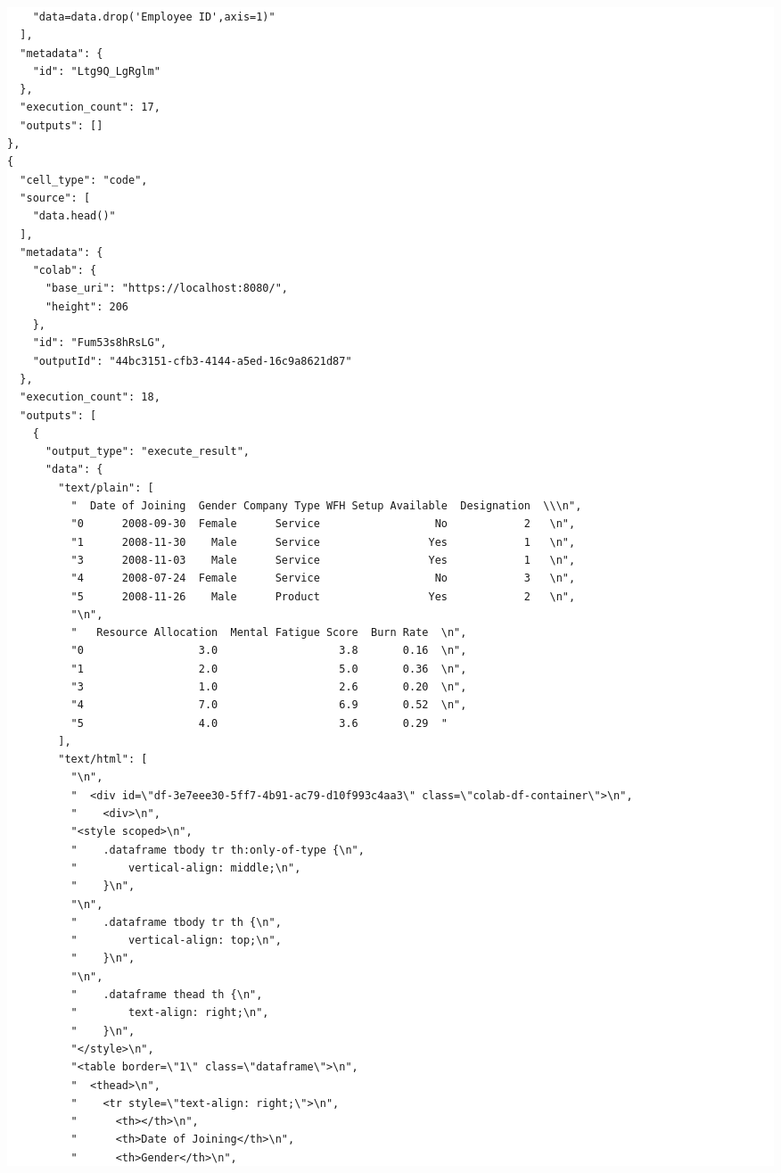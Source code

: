         "data=data.drop('Employee ID',axis=1)"
      ],
      "metadata": {
        "id": "Ltg9Q_LgRglm"
      },
      "execution_count": 17,
      "outputs": []
    },
    {
      "cell_type": "code",
      "source": [
        "data.head()"
      ],
      "metadata": {
        "colab": {
          "base_uri": "https://localhost:8080/",
          "height": 206
        },
        "id": "Fum53s8hRsLG",
        "outputId": "44bc3151-cfb3-4144-a5ed-16c9a8621d87"
      },
      "execution_count": 18,
      "outputs": [
        {
          "output_type": "execute_result",
          "data": {
            "text/plain": [
              "  Date of Joining  Gender Company Type WFH Setup Available  Designation  \\\n",
              "0      2008-09-30  Female      Service                  No            2   \n",
              "1      2008-11-30    Male      Service                 Yes            1   \n",
              "3      2008-11-03    Male      Service                 Yes            1   \n",
              "4      2008-07-24  Female      Service                  No            3   \n",
              "5      2008-11-26    Male      Product                 Yes            2   \n",
              "\n",
              "   Resource Allocation  Mental Fatigue Score  Burn Rate  \n",
              "0                  3.0                   3.8       0.16  \n",
              "1                  2.0                   5.0       0.36  \n",
              "3                  1.0                   2.6       0.20  \n",
              "4                  7.0                   6.9       0.52  \n",
              "5                  4.0                   3.6       0.29  "
            ],
            "text/html": [
              "\n",
              "  <div id=\"df-3e7eee30-5ff7-4b91-ac79-d10f993c4aa3\" class=\"colab-df-container\">\n",
              "    <div>\n",
              "<style scoped>\n",
              "    .dataframe tbody tr th:only-of-type {\n",
              "        vertical-align: middle;\n",
              "    }\n",
              "\n",
              "    .dataframe tbody tr th {\n",
              "        vertical-align: top;\n",
              "    }\n",
              "\n",
              "    .dataframe thead th {\n",
              "        text-align: right;\n",
              "    }\n",
              "</style>\n",
              "<table border=\"1\" class=\"dataframe\">\n",
              "  <thead>\n",
              "    <tr style=\"text-align: right;\">\n",
              "      <th></th>\n",
              "      <th>Date of Joining</th>\n",
              "      <th>Gender</th>\n",